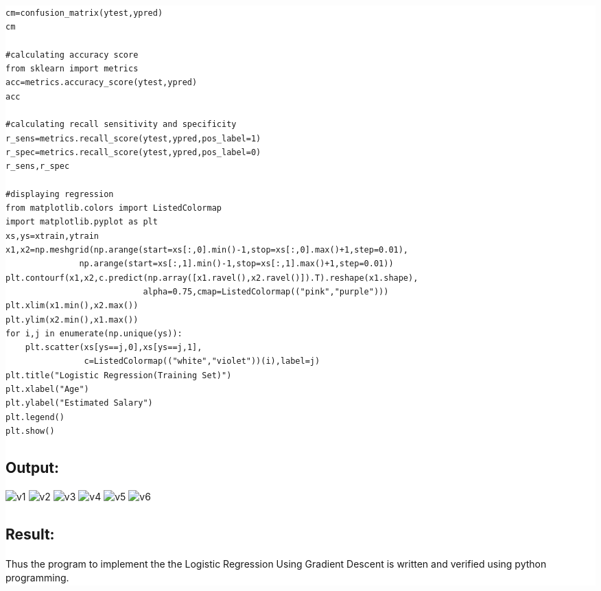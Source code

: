 ```
cm=confusion_matrix(ytest,ypred)
cm

#calculating accuracy score
from sklearn import metrics
acc=metrics.accuracy_score(ytest,ypred)
acc

#calculating recall sensitivity and specificity
r_sens=metrics.recall_score(ytest,ypred,pos_label=1)
r_spec=metrics.recall_score(ytest,ypred,pos_label=0)
r_sens,r_spec

#displaying regression 
from matplotlib.colors import ListedColormap
import matplotlib.pyplot as plt
xs,ys=xtrain,ytrain
x1,x2=np.meshgrid(np.arange(start=xs[:,0].min()-1,stop=xs[:,0].max()+1,step=0.01),
               np.arange(start=xs[:,1].min()-1,stop=xs[:,1].max()+1,step=0.01))
plt.contourf(x1,x2,c.predict(np.array([x1.ravel(),x2.ravel()]).T).reshape(x1.shape),
                            alpha=0.75,cmap=ListedColormap(("pink","purple")))
plt.xlim(x1.min(),x2.max())
plt.ylim(x2.min(),x1.max())
for i,j in enumerate(np.unique(ys)):
    plt.scatter(xs[ys==j,0],xs[ys==j,1],
                c=ListedColormap(("white","violet"))(i),label=j)
plt.title("Logistic Regression(Training Set)")
plt.xlabel("Age")
plt.ylabel("Estimated Salary")
plt.legend()
plt.show()
```

## Output:

<img width="665" alt="v1" src="https://user-images.githubusercontent.com/94525701/173895989-e0d3fd3a-5eef-4088-bd01-402065818130.png">
<img width="830" alt="v2" src="https://user-images.githubusercontent.com/94525701/173896024-42301e5b-e9f2-4fc1-9876-99df38f68f25.png">
<img width="586" alt="v3" src="https://user-images.githubusercontent.com/94525701/173896044-0ebdb5c2-418c-41c9-a8e4-404122441fdf.png">
<img width="382" alt="v4" src="https://user-images.githubusercontent.com/94525701/173896072-c93f62b2-efb4-4dfb-aee9-1b13baa71534.png">
<img width="575" alt="v5" src="https://user-images.githubusercontent.com/94525701/173896239-25573f8b-27e3-4881-b7fa-cb4498a220ec.png">
<img width="741" alt="v6" src="https://user-images.githubusercontent.com/94525701/173896266-f5847052-1c22-43e2-b952-96389c6967ef.png">


## Result:
Thus the program to implement the the Logistic Regression Using Gradient Descent is written and verified using python programming.
